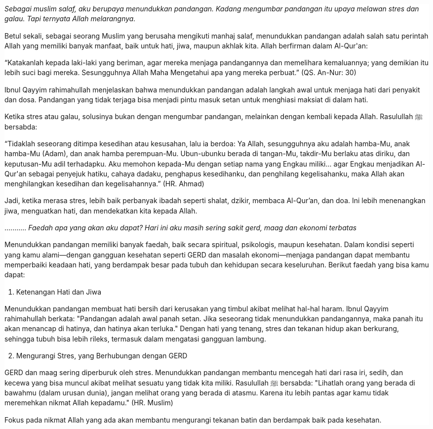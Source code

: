 *Sebagai muslim salaf, aku berupaya menundukkan pandangan. Kadang mengumbar pandangan itu upaya melawan stres dan galau. Tapi ternyata Allah melarangnya.*

Betul sekali, sebagai seorang Muslim yang berusaha mengikuti manhaj salaf, menundukkan pandangan adalah salah satu perintah Allah yang memiliki banyak manfaat, baik untuk hati, jiwa, maupun akhlak kita. Allah berfirman dalam Al-Qur'an:

“Katakanlah kepada laki-laki yang beriman, agar mereka menjaga pandangannya dan memelihara kemaluannya; yang demikian itu lebih suci bagi mereka. Sesungguhnya Allah Maha Mengetahui apa yang mereka perbuat.”
(QS. An-Nur: 30)

Ibnul Qayyim rahimahullah menjelaskan bahwa menundukkan pandangan adalah langkah awal untuk menjaga hati dari penyakit dan dosa. Pandangan yang tidak terjaga bisa menjadi pintu masuk setan untuk menghiasi maksiat di dalam hati.

Ketika stres atau galau, solusinya bukan dengan mengumbar pandangan, melainkan dengan kembali kepada Allah. Rasulullah ﷺ bersabda:

“Tidaklah seseorang ditimpa kesedihan atau kesusahan, lalu ia berdoa: Ya Allah, sesungguhnya aku adalah hamba-Mu, anak hamba-Mu (Adam), dan anak hamba perempuan-Mu. Ubun-ubunku berada di tangan-Mu, takdir-Mu berlaku atas diriku, dan keputusan-Mu adil terhadapku. Aku memohon kepada-Mu dengan setiap nama yang Engkau miliki... agar Engkau menjadikan Al-Qur'an sebagai penyejuk hatiku, cahaya dadaku, penghapus kesedihanku, dan penghilang kegelisahanku, maka Allah akan menghilangkan kesedihan dan kegelisahannya.”
(HR. Ahmad)

Jadi, ketika merasa stres, lebih baik perbanyak ibadah seperti shalat, dzikir, membaca Al-Qur’an, dan doa. Ini lebih menenangkan jiwa, menguatkan hati, dan mendekatkan kita kepada Allah.

...........
*Faedah apa yang akan aku dapat? Hari ini aku masih sering sakit gerd, maag dan ekonomi terbatas*

Menundukkan pandangan memiliki banyak faedah, baik secara spiritual, psikologis, maupun kesehatan. Dalam kondisi seperti yang kamu alami—dengan gangguan kesehatan seperti GERD dan masalah ekonomi—menjaga pandangan dapat membantu memperbaiki keadaan hati, yang berdampak besar pada tubuh dan kehidupan secara keseluruhan. Berikut faedah yang bisa kamu dapat:

1. Ketenangan Hati dan Jiwa

Menundukkan pandangan membuat hati bersih dari kerusakan yang timbul akibat melihat hal-hal haram. Ibnul Qayyim rahimahullah berkata:
"Pandangan adalah awal panah setan. Jika seseorang tidak menundukkan pandangannya, maka panah itu akan menancap di hatinya, dan hatinya akan terluka."
Dengan hati yang tenang, stres dan tekanan hidup akan berkurang, sehingga tubuh bisa lebih rileks, termasuk dalam mengatasi gangguan lambung.

2. Mengurangi Stres, yang Berhubungan dengan GERD

GERD dan maag sering diperburuk oleh stres. Menundukkan pandangan membantu mencegah hati dari rasa iri, sedih, dan kecewa yang bisa muncul akibat melihat sesuatu yang tidak kita miliki. Rasulullah ﷺ bersabda:
"Lihatlah orang yang berada di bawahmu (dalam urusan dunia), jangan melihat orang yang berada di atasmu. Karena itu lebih pantas agar kamu tidak meremehkan nikmat Allah kepadamu."
(HR. Muslim)

Fokus pada nikmat Allah yang ada akan membantu mengurangi tekanan batin dan berdampak baik pada kesehatan.
